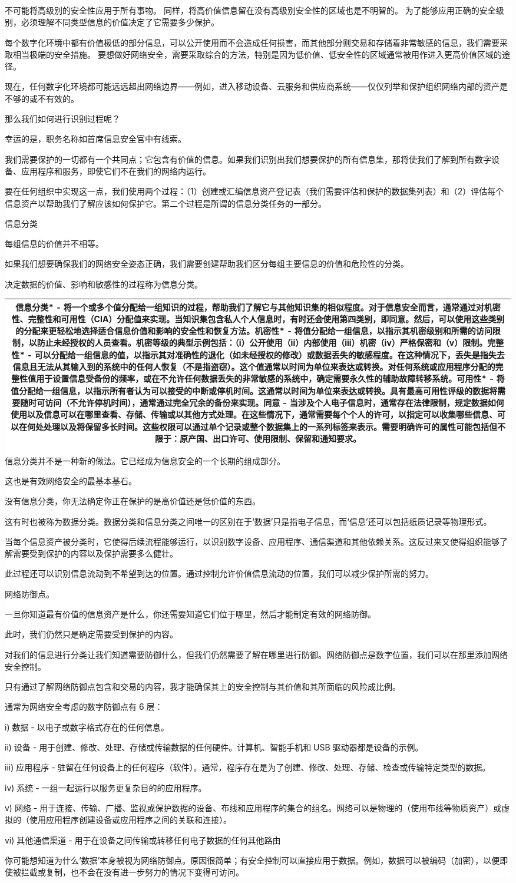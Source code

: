 不可能将高级别的安全性应用于所有事物。 同样，将高价值信息留在没有高级别安全性的区域也是不明智的。 为了能够应用正确的安全级别，必须理解不同类型信息的价值决定了它需要多少保护。

每个数字化环境中都有价值极低的部分信息，可以公开使用而不会造成任何损害，而其他部分则交易和存储着非常敏感的信息，我们需要采取相当极端的安全措施。 要想做好网络安全，需要采取综合的方法，特别是因为低价值、低安全性的区域通常被用作进入更高价值区域的途径。

现在，任何数字化环境都可能远远超出网络边界——例如，进入移动设备、云服务和供应商系统——仅仅列举和保护组织网络内部的资产是不够的或不有效的。

那么我们如何进行识别过程呢？

幸运的是，职务名称如首席信息安全官中有线索。

我们需要保护的一切都有一个共同点；它包含有价值的信息。如果我们识别出我们想要保护的所有信息集，那将使我们了解到所有数字设备、应用程序和服务，即使它们不在我们的网络内运行。

要在任何组织中实现这一点，我们使用两个过程：（1）创建或汇编信息资产登记表（我们需要评估和保护的数据集列表）和（2）评估每个信息资产以帮助我们了解应该如何保护它。第二个过程是所谓的信息分类任务的一部分。

信息分类

每组信息的价值并不相等。

如果我们想要确保我们的网络安全姿态正确，我们需要创建帮助我们区分每组主要信息的价值和危险性的分类。

决定数据的价值、影响和敏感性的过程称为信息分类。

| 信息分类* - 将一个或多个值分配给一组知识的过程，帮助我们了解它与其他知识集的相似程度。对于信息安全而言，通常通过对机密性、完整性和可用性（CIA）分配值来实现。当知识集包含私人个人信息时，有时还会使用第四类别，即同意。然后，可以使用这些类别的分配来更轻松地选择适合信息价值和影响的安全性和恢复方法。机密性* - 将值分配给一组信息，以指示其机密级别和所需的访问限制，以防止未经授权的人员查看。机密等级的典型示例包括：（i）公开使用（ii）内部使用（iii）机密（iv）严格保密和（v）限制。完整性* - 可以分配给一组信息的值，以指示其对准确性的退化（如未经授权的修改）或数据丢失的敏感程度。在这种情况下，丢失是指失去信息且无法从其输入到的系统中的任何人恢复（不是指盗窃）。这个值通常以时间为单位来表达或转换。对任何系统或应用程序分配的完整性值用于设置信息受备份的频率，或在不允许任何数据丢失的非常敏感的系统中，确定需要永久性的辅助故障转移系统。可用性* - 将值分配给一组信息，以指示所有者认为可以接受的中断或停机时间。这通常以时间为单位来表达或转换。具有最高可用性评级的数据将需要随时可访问（不允许停机时间），通常通过完全冗余的备份来实现。同意 - 当涉及个人电子信息时，通常存在法律限制，规定数据如何使用以及信息可以在哪里查看、存储、传输或以其他方式处理。在这些情况下，通常需要每个个人的许可，以指定可以收集哪些信息、可以在何处处理以及将保留多长时间。这些权限可以通过单个记录或整个数据集上的一系列标签来表示。需要明确许可的属性可能包括但不限于：原产国、出口许可、使用限制、保留和通知要求。 |
| --- |

信息分类并不是一种新的做法。它已经成为信息安全的一个长期的组成部分。

这也是有效网络安全的最基本基石。

没有信息分类，你无法确定你正在保护的是高价值还是低价值的东西。

这有时也被称为数据分类。数据分类和信息分类之间唯一的区别在于‘数据’只是指电子信息，而‘信息’还可以包括纸质记录等物理形式。

当每个信息资产被分类时，它使得后续流程能够运行，以识别数字设备、应用程序、通信渠道和其他依赖关系。这反过来又使得组织能够了解需要受到保护的内容以及保护需要多么健壮。

此过程还可以识别信息流动到不希望到达的位置。通过控制允许价值信息流动的位置，我们可以减少保护所需的努力。

网络防御点。

一旦你知道最有价值的信息资产是什么，你还需要知道它们位于哪里，然后才能制定有效的网络防御。

此时，我们仍然只是确定需要受到保护的内容。

对我们的信息进行分类让我们知道需要防御什么，但我们仍然需要了解在哪里进行防御。网络防御点是数字位置，我们可以在那里添加网络安全控制。

只有通过了解网络防御点包含和交易的内容，我才能确保其上的安全控制与其价值和其所面临的风险成比例。

通常为网络安全考虑的数字防御点有 6 层：

i) 数据 - 以电子或数字格式存在的任何信息。

ii) 设备 - 用于创建、修改、处理、存储或传输数据的任何硬件。计算机、智能手机和 USB 驱动器都是设备的示例。

iii) 应用程序 - 驻留在任何设备上的任何程序（软件）。通常，程序存在是为了创建、修改、处理、存储、检查或传输特定类型的数据。

iv) 系统 - 一组一起运行以服务更复杂目的的应用程序。

v) 网络 - 用于连接、传输、广播、监视或保护数据的设备、布线和应用程序的集合的组名。网络可以是物理的（使用布线等物质资产）或虚拟的（使用应用程序创建设备或应用程序之间的关联和连接）。

vi) 其他通信渠道 - 用于在设备之间传输或转移任何电子数据的任何其他路由

你可能想知道为什么‘数据’本身被视为网络防御点。原因很简单；有安全控制可以直接应用于数据。例如，数据可以被编码（加密），以便即使被拦截或复制，也不会在没有进一步努力的情况下变得可访问。

